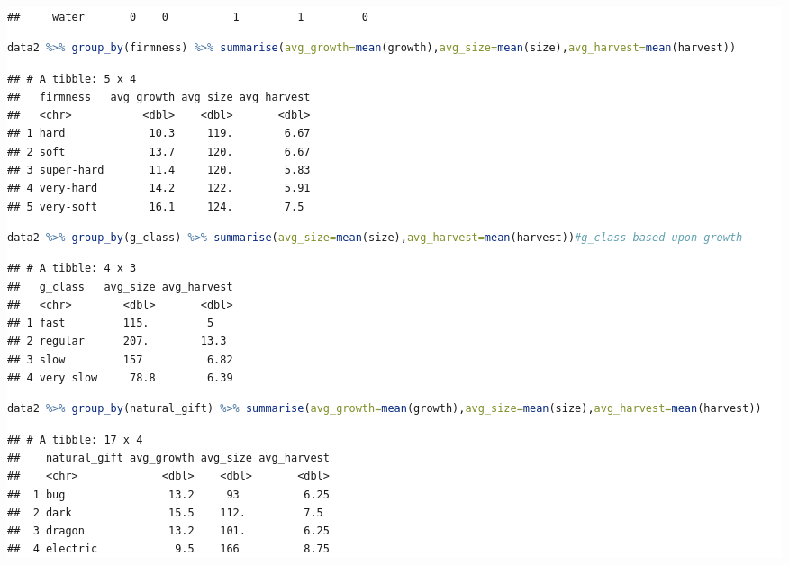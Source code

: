     ##     water       0    0          1         1         0

``` r
data2 %>% group_by(firmness) %>% summarise(avg_growth=mean(growth),avg_size=mean(size),avg_harvest=mean(harvest))
```

    ## # A tibble: 5 x 4
    ##   firmness   avg_growth avg_size avg_harvest
    ##   <chr>           <dbl>    <dbl>       <dbl>
    ## 1 hard             10.3     119.        6.67
    ## 2 soft             13.7     120.        6.67
    ## 3 super-hard       11.4     120.        5.83
    ## 4 very-hard        14.2     122.        5.91
    ## 5 very-soft        16.1     124.        7.5

``` r
data2 %>% group_by(g_class) %>% summarise(avg_size=mean(size),avg_harvest=mean(harvest))#g_class based upon growth
```

    ## # A tibble: 4 x 3
    ##   g_class   avg_size avg_harvest
    ##   <chr>        <dbl>       <dbl>
    ## 1 fast         115.         5   
    ## 2 regular      207.        13.3 
    ## 3 slow         157          6.82
    ## 4 very slow     78.8        6.39

``` r
data2 %>% group_by(natural_gift) %>% summarise(avg_growth=mean(growth),avg_size=mean(size),avg_harvest=mean(harvest))
```

    ## # A tibble: 17 x 4
    ##    natural_gift avg_growth avg_size avg_harvest
    ##    <chr>             <dbl>    <dbl>       <dbl>
    ##  1 bug                13.2     93          6.25
    ##  2 dark               15.5    112.         7.5 
    ##  3 dragon             13.2    101.         6.25
    ##  4 electric            9.5    166          8.75